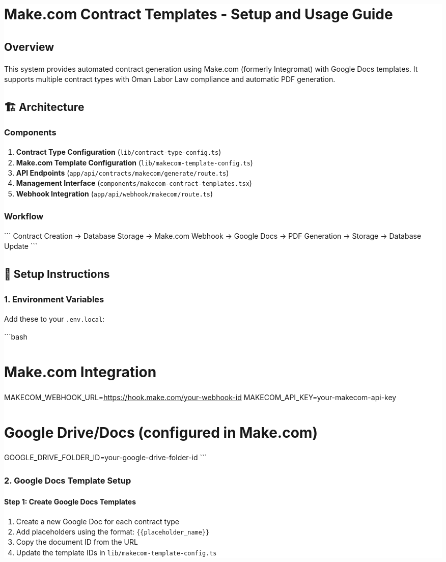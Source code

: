 # Make.com Contract Templates - Setup and Usage Guide

## Overview

This system provides automated contract generation using Make.com (formerly Integromat) with Google Docs templates. It supports multiple contract types with Oman Labor Law compliance and automatic PDF generation.

## 🏗️ Architecture

### Components
1. **Contract Type Configuration** (`lib/contract-type-config.ts`)
2. **Make.com Template Configuration** (`lib/makecom-template-config.ts`)
3. **API Endpoints** (`app/api/contracts/makecom/generate/route.ts`)
4. **Management Interface** (`components/makecom-contract-templates.tsx`)
5. **Webhook Integration** (`app/api/webhook/makecom/route.ts`)

### Workflow
\`\`\`
Contract Creation → Database Storage → Make.com Webhook → Google Docs → PDF Generation → Storage → Database Update
\`\`\`

## 🔧 Setup Instructions

### 1. Environment Variables

Add these to your `.env.local`:

\`\`\`bash
# Make.com Integration
MAKECOM_WEBHOOK_URL=https://hook.make.com/your-webhook-id
MAKECOM_API_KEY=your-makecom-api-key

# Google Drive/Docs (configured in Make.com)
GOOGLE_DRIVE_FOLDER_ID=your-google-drive-folder-id
\`\`\`

### 2. Google Docs Template Setup

#### Step 1: Create Google Docs Templates
1. Create a new Google Doc for each contract type
2. Add placeholders using the format: `{{placeholder_name}}`
3. Copy the document ID from the URL
4. Update the template IDs in `lib/makecom-template-config.ts`

